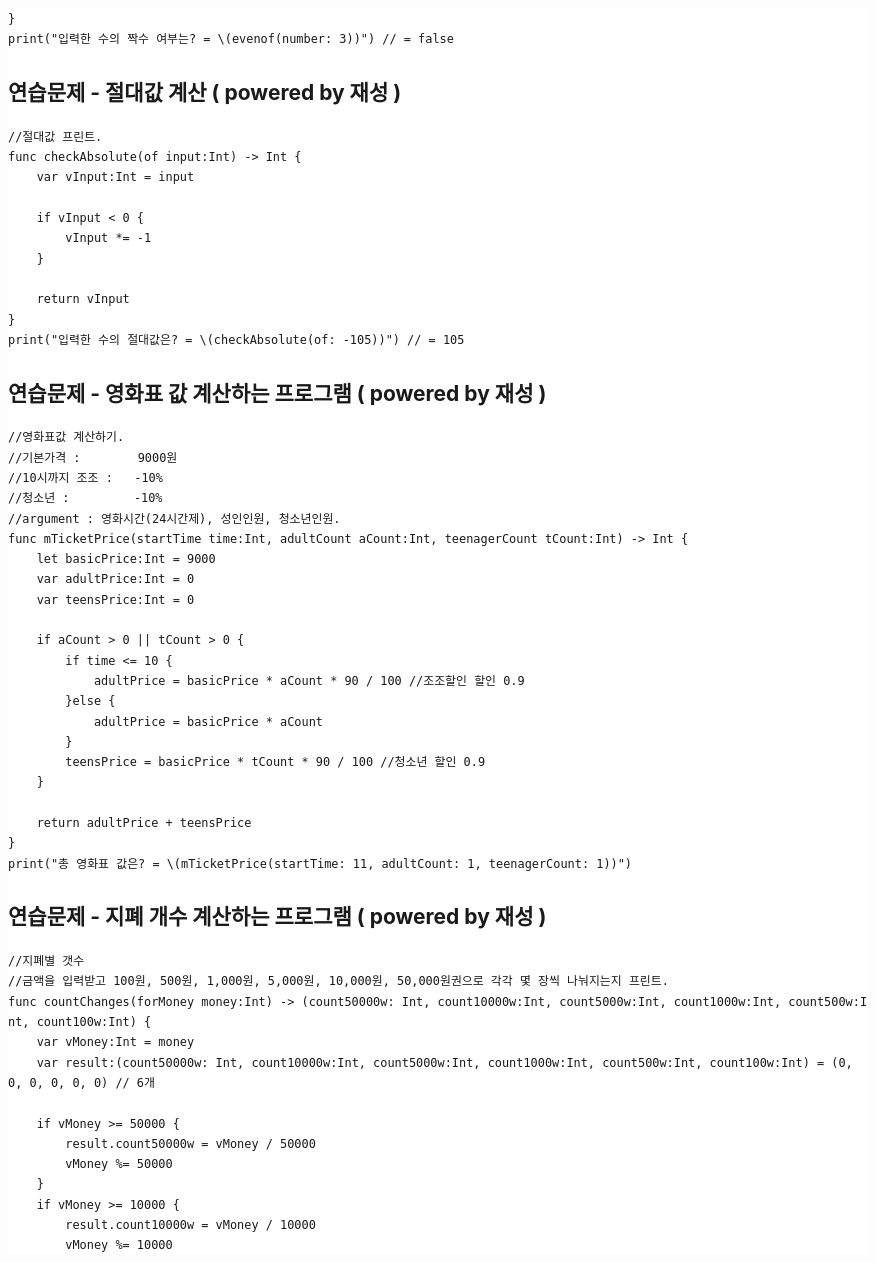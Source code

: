 ```
}
print("입력한 수의 짝수 여부는? = \(evenof(number: 3))") // = false
```

## 연습문제 - 절대값 계산 ( powered by 재성 )
```
//절대값 프린트.
func checkAbsolute(of input:Int) -> Int {
    var vInput:Int = input
    
    if vInput < 0 {
        vInput *= -1
    }
    
    return vInput
}
print("입력한 수의 절대값은? = \(checkAbsolute(of: -105))") // = 105
```

## 연습문제 - 영화표 값 계산하는 프로그램 ( powered by 재성 )
```
//영화표값 계산하기.
//기본가격 :        9000원
//10시까지 조조 :   -10%
//청소년 :         -10%
//argument : 영화시간(24시간제), 성인인원, 청소년인원.
func mTicketPrice(startTime time:Int, adultCount aCount:Int, teenagerCount tCount:Int) -> Int {
    let basicPrice:Int = 9000
    var adultPrice:Int = 0
    var teensPrice:Int = 0
    
    if aCount > 0 || tCount > 0 {
        if time <= 10 {
            adultPrice = basicPrice * aCount * 90 / 100 //조조할인 할인 0.9
        }else {
            adultPrice = basicPrice * aCount
        }
        teensPrice = basicPrice * tCount * 90 / 100 //청소년 할인 0.9
    }
    
    return adultPrice + teensPrice
}
print("총 영화표 값은? = \(mTicketPrice(startTime: 11, adultCount: 1, teenagerCount: 1))")
```

## 연습문제 - 지폐 개수 계산하는 프로그램 ( powered by 재성 )
```
//지폐별 갯수
//금액을 입력받고 100원, 500원, 1,000원, 5,000원, 10,000원, 50,000원권으로 각각 몇 장씩 나눠지는지 프린트.
func countChanges(forMoney money:Int) -> (count50000w: Int, count10000w:Int, count5000w:Int, count1000w:Int, count500w:Int, count100w:Int) {
    var vMoney:Int = money
    var result:(count50000w: Int, count10000w:Int, count5000w:Int, count1000w:Int, count500w:Int, count100w:Int) = (0, 0, 0, 0, 0, 0) // 6개
    
    if vMoney >= 50000 {
        result.count50000w = vMoney / 50000
        vMoney %= 50000
    }
    if vMoney >= 10000 {
        result.count10000w = vMoney / 10000
        vMoney %= 10000
```